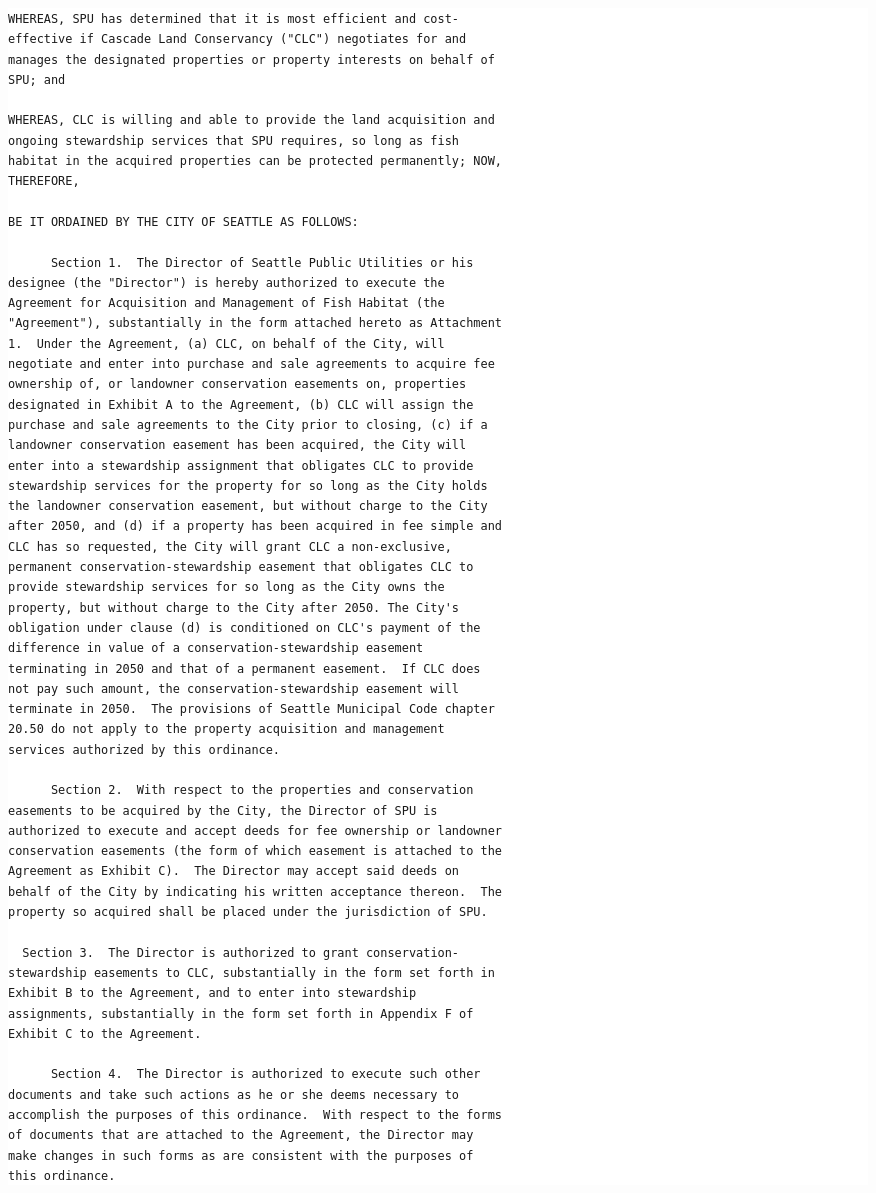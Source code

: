     WHEREAS, SPU has determined that it is most efficient and cost-  
    effective if Cascade Land Conservancy ("CLC") negotiates for and  
    manages the designated properties or property interests on behalf of  
    SPU; and  
  
    WHEREAS, CLC is willing and able to provide the land acquisition and  
    ongoing stewardship services that SPU requires, so long as fish  
    habitat in the acquired properties can be protected permanently; NOW,  
    THEREFORE,  
  
    BE IT ORDAINED BY THE CITY OF SEATTLE AS FOLLOWS:  
  
          Section 1.  The Director of Seattle Public Utilities or his  
    designee (the "Director") is hereby authorized to execute the  
    Agreement for Acquisition and Management of Fish Habitat (the  
    "Agreement"), substantially in the form attached hereto as Attachment  
    1.  Under the Agreement, (a) CLC, on behalf of the City, will  
    negotiate and enter into purchase and sale agreements to acquire fee  
    ownership of, or landowner conservation easements on, properties  
    designated in Exhibit A to the Agreement, (b) CLC will assign the  
    purchase and sale agreements to the City prior to closing, (c) if a  
    landowner conservation easement has been acquired, the City will  
    enter into a stewardship assignment that obligates CLC to provide  
    stewardship services for the property for so long as the City holds  
    the landowner conservation easement, but without charge to the City  
    after 2050, and (d) if a property has been acquired in fee simple and  
    CLC has so requested, the City will grant CLC a non-exclusive,  
    permanent conservation-stewardship easement that obligates CLC to  
    provide stewardship services for so long as the City owns the  
    property, but without charge to the City after 2050. The City's  
    obligation under clause (d) is conditioned on CLC's payment of the  
    difference in value of a conservation-stewardship easement  
    terminating in 2050 and that of a permanent easement.  If CLC does  
    not pay such amount, the conservation-stewardship easement will  
    terminate in 2050.  The provisions of Seattle Municipal Code chapter  
    20.50 do not apply to the property acquisition and management  
    services authorized by this ordinance.  
  
          Section 2.  With respect to the properties and conservation  
    easements to be acquired by the City, the Director of SPU is  
    authorized to execute and accept deeds for fee ownership or landowner  
    conservation easements (the form of which easement is attached to the  
    Agreement as Exhibit C).  The Director may accept said deeds on  
    behalf of the City by indicating his written acceptance thereon.  The  
    property so acquired shall be placed under the jurisdiction of SPU.  
  
      Section 3.  The Director is authorized to grant conservation-  
    stewardship easements to CLC, substantially in the form set forth in  
    Exhibit B to the Agreement, and to enter into stewardship  
    assignments, substantially in the form set forth in Appendix F of  
    Exhibit C to the Agreement.  
  
          Section 4.  The Director is authorized to execute such other  
    documents and take such actions as he or she deems necessary to  
    accomplish the purposes of this ordinance.  With respect to the forms  
    of documents that are attached to the Agreement, the Director may  
    make changes in such forms as are consistent with the purposes of  
    this ordinance.  
  